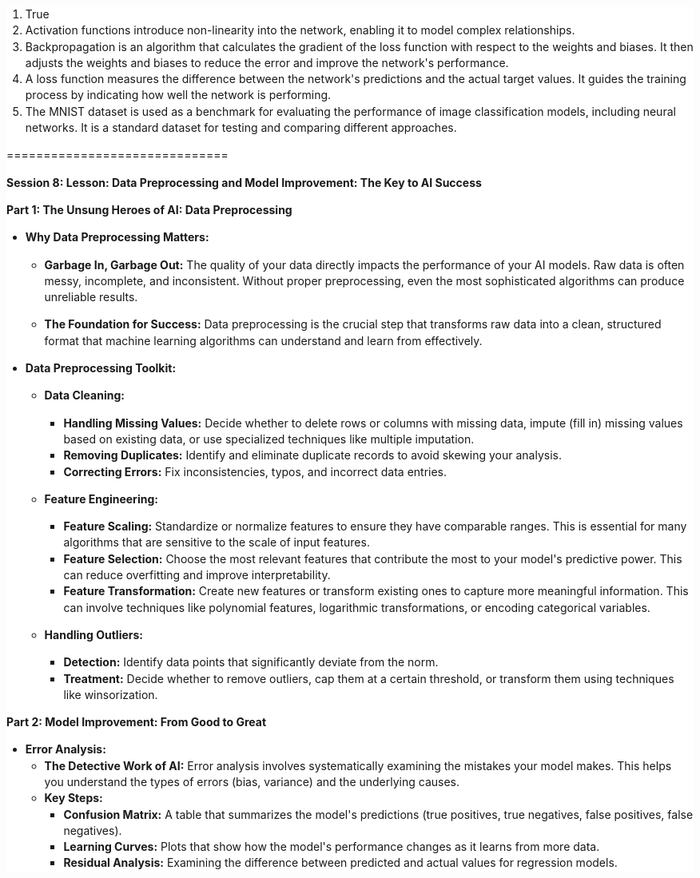 1. True
2. Activation functions introduce non-linearity into the network, enabling it to model complex relationships.
3. Backpropagation is an algorithm that calculates the gradient of the loss function with respect to the weights and biases. It then adjusts the weights and biases to reduce the error and improve the network's performance.
4. A loss function measures the difference between the network's predictions and the actual target values. It guides the training process by indicating how well the network is performing.
5. The MNIST dataset is used as a benchmark for evaluating the performance of image classification models, including neural networks. It is a standard dataset for testing and comparing different approaches. 

==============================

**Session 8: Lesson: Data Preprocessing and Model Improvement: The Key to AI Success**

**Part 1: The Unsung Heroes of AI: Data Preprocessing**

* **Why Data Preprocessing Matters:**
    * **Garbage In, Garbage Out:** The quality of your data directly impacts the performance of your AI models. Raw data is often messy, incomplete, and inconsistent. Without proper preprocessing, even the most sophisticated algorithms can produce unreliable results.

    * **The Foundation for Success:** Data preprocessing is the crucial step that transforms raw data into a clean, structured format that machine learning algorithms can understand and learn from effectively.

* **Data Preprocessing Toolkit:**
    * **Data Cleaning:** 
        * **Handling Missing Values:**  Decide whether to delete rows or columns with missing data, impute (fill in) missing values based on existing data, or use specialized techniques like multiple imputation.
        * **Removing Duplicates:**  Identify and eliminate duplicate records to avoid skewing your analysis.
        * **Correcting Errors:** Fix inconsistencies, typos, and incorrect data entries.

    * **Feature Engineering:**
        * **Feature Scaling:** Standardize or normalize features to ensure they have comparable ranges. This is essential for many algorithms that are sensitive to the scale of input features.
        * **Feature Selection:** Choose the most relevant features that contribute the most to your model's predictive power. This can reduce overfitting and improve interpretability.
        * **Feature Transformation:** Create new features or transform existing ones to capture more meaningful information. This can involve techniques like polynomial features, logarithmic transformations, or encoding categorical variables.

    * **Handling Outliers:**
        * **Detection:** Identify data points that significantly deviate from the norm.
        * **Treatment:** Decide whether to remove outliers, cap them at a certain threshold, or transform them using techniques like winsorization.

**Part 2:  Model Improvement: From Good to Great**

* **Error Analysis:**
    * **The Detective Work of AI:** Error analysis involves systematically examining the mistakes your model makes. This helps you understand the types of errors (bias, variance) and the underlying causes.
    * **Key Steps:**
        * **Confusion Matrix:** A table that summarizes the model's predictions (true positives, true negatives, false positives, false negatives).
        * **Learning Curves:**  Plots that show how the model's performance changes as it learns from more data.
        * **Residual Analysis:**  Examining the difference between predicted and actual values for regression models.
